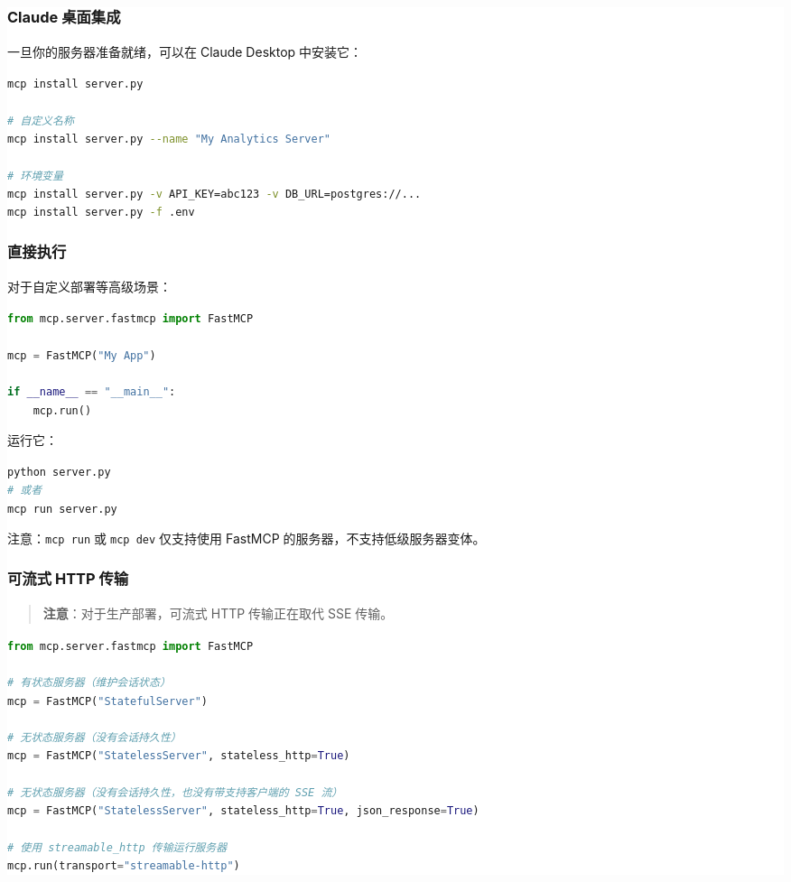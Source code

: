 
### Claude 桌面集成

一旦你的服务器准备就绪，可以在 Claude Desktop 中安装它：

```bash
mcp install server.py

# 自定义名称
mcp install server.py --name "My Analytics Server"

# 环境变量
mcp install server.py -v API_KEY=abc123 -v DB_URL=postgres://...
mcp install server.py -f .env
```


### 直接执行

对于自定义部署等高级场景：

```python
from mcp.server.fastmcp import FastMCP

mcp = FastMCP("My App")

if __name__ == "__main__":
    mcp.run()
```


运行它：
```bash
python server.py
# 或者
mcp run server.py
```


注意：`mcp run` 或 `mcp dev` 仅支持使用 FastMCP 的服务器，不支持低级服务器变体。

### 可流式 HTTP 传输

> **注意**：对于生产部署，可流式 HTTP 传输正在取代 SSE 传输。

```python
from mcp.server.fastmcp import FastMCP

# 有状态服务器（维护会话状态）
mcp = FastMCP("StatefulServer")

# 无状态服务器（没有会话持久性）
mcp = FastMCP("StatelessServer", stateless_http=True)

# 无状态服务器（没有会话持久性，也没有带支持客户端的 SSE 流）
mcp = FastMCP("StatelessServer", stateless_http=True, json_response=True)

# 使用 streamable_http 传输运行服务器
mcp.run(transport="streamable-http")
```
